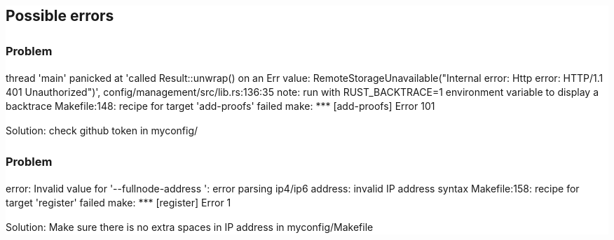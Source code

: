 ## Possible errors

### Problem

thread 'main' panicked at 'called Result::unwrap() on an Err value: RemoteStorageUnavailable("Internal error: Http error: HTTP/1.1 401 Unauthorized")', config/management/src/lib.rs:136:35
note: run with RUST_BACKTRACE=1 environment variable to display a backtrace
Makefile:148: recipe for target 'add-proofs' failed
make: *** [add-proofs] Error 101

Solution: check github token in myconfig/

### Problem

error: Invalid value for '--fullnode-address <fullnode-address>': error parsing ip4/ip6 address: invalid IP address syntax
Makefile:158: recipe for target 'register' failed
make: *** [register] Error 1

Solution: Make sure there is no extra spaces in IP address in myconfig/Makefile